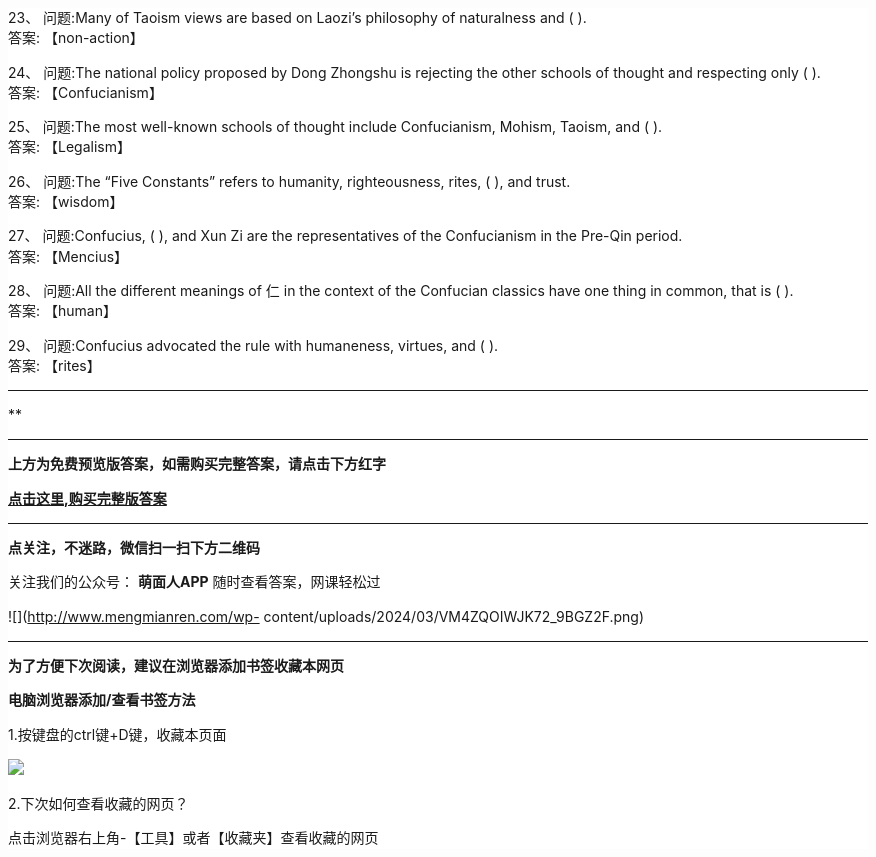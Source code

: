 23、 问题:Many of Taoism views are based on Laozi’s philosophy of naturalness and
(   ).  
答案: 【non-action】

24、 问题:The national policy proposed by Dong Zhongshu is rejecting the other
schools of thought and respecting only (   ).  
答案: 【Confucianism】

25、 问题:The most well-known schools of thought include Confucianism, Mohism,
Taoism, and (   ).  
答案: 【Legalism】

26、 问题:The “Five Constants” refers to humanity, righteousness, rites, (   ),
and trust.  
答案: 【wisdom】

27、 问题:Confucius, (   ), and Xun Zi are the representatives of the
Confucianism in the Pre-Qin period.  
答案: 【Mencius】

28、 问题:All the different meanings of 仁 in the context of the Confucian
classics have one thing in common, that is (   ).  
答案: 【human】

29、 问题:Confucius advocated the rule with humaneness, virtues, and (   ).  
答案: 【rites】

* * *

**

* * *

**上方为免费预览版答案，如需购买完整答案，请点击下方红字**

[**点击这里,购买完整版答案**](http://mooc.mengmianren.com/mooc/44889.html)

* * *

**点关注，不迷路，微信扫一扫下方二维码**

关注我们的公众号： **萌面人APP** 随时查看答案，网课轻松过

![](http://www.mengmianren.com/wp-
content/uploads/2024/03/VM4ZQOIWJK72_9BGZ2F.png)

* * *

**为了方便下次阅读，建议在浏览器添加书签收藏本网页**

**电脑浏览器添加/查看书签方法**

1.按键盘的ctrl键+D键，收藏本页面

![](http://www.mengmianren.com/wp-content/uploads/2024/03/AF9T_JKKHAJN.png)

2.下次如何查看收藏的网页？

点击浏览器右上角-【工具】或者【收藏夹】查看收藏的网页
